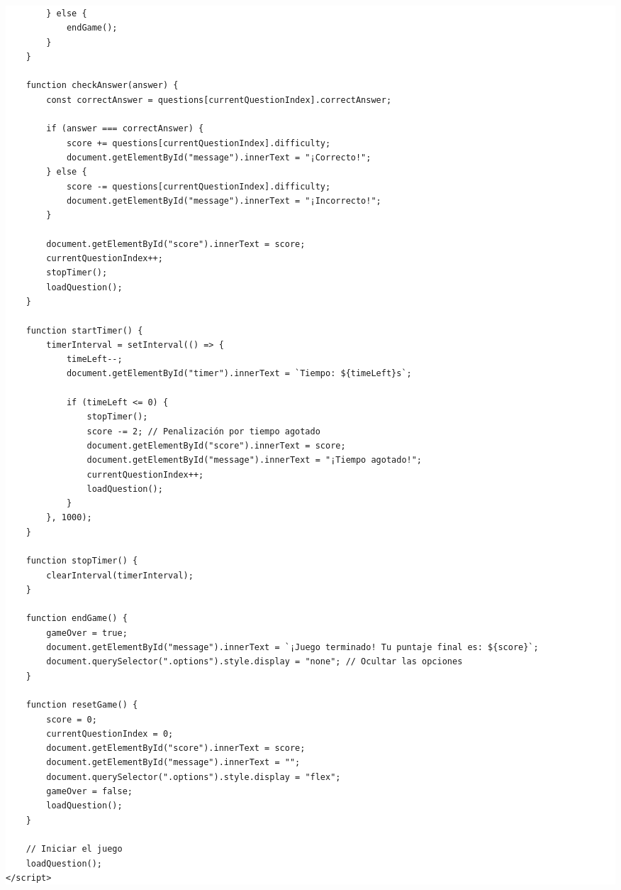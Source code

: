             } else {
                endGame();
            }
        }

        function checkAnswer(answer) {
            const correctAnswer = questions[currentQuestionIndex].correctAnswer;
            
            if (answer === correctAnswer) {
                score += questions[currentQuestionIndex].difficulty;
                document.getElementById("message").innerText = "¡Correcto!";
            } else {
                score -= questions[currentQuestionIndex].difficulty;
                document.getElementById("message").innerText = "¡Incorrecto!";
            }

            document.getElementById("score").innerText = score;
            currentQuestionIndex++;
            stopTimer();
            loadQuestion();
        }

        function startTimer() {
            timerInterval = setInterval(() => {
                timeLeft--;
                document.getElementById("timer").innerText = `Tiempo: ${timeLeft}s`;

                if (timeLeft <= 0) {
                    stopTimer();
                    score -= 2; // Penalización por tiempo agotado
                    document.getElementById("score").innerText = score;
                    document.getElementById("message").innerText = "¡Tiempo agotado!";
                    currentQuestionIndex++;
                    loadQuestion();
                }
            }, 1000);
        }

        function stopTimer() {
            clearInterval(timerInterval);
        }

        function endGame() {
            gameOver = true;
            document.getElementById("message").innerText = `¡Juego terminado! Tu puntaje final es: ${score}`;
            document.querySelector(".options").style.display = "none"; // Ocultar las opciones
        }

        function resetGame() {
            score = 0;
            currentQuestionIndex = 0;
            document.getElementById("score").innerText = score;
            document.getElementById("message").innerText = "";
            document.querySelector(".options").style.display = "flex";
            gameOver = false;
            loadQuestion();
        }

        // Iniciar el juego
        loadQuestion();
    </script>

</body>
</html>      
